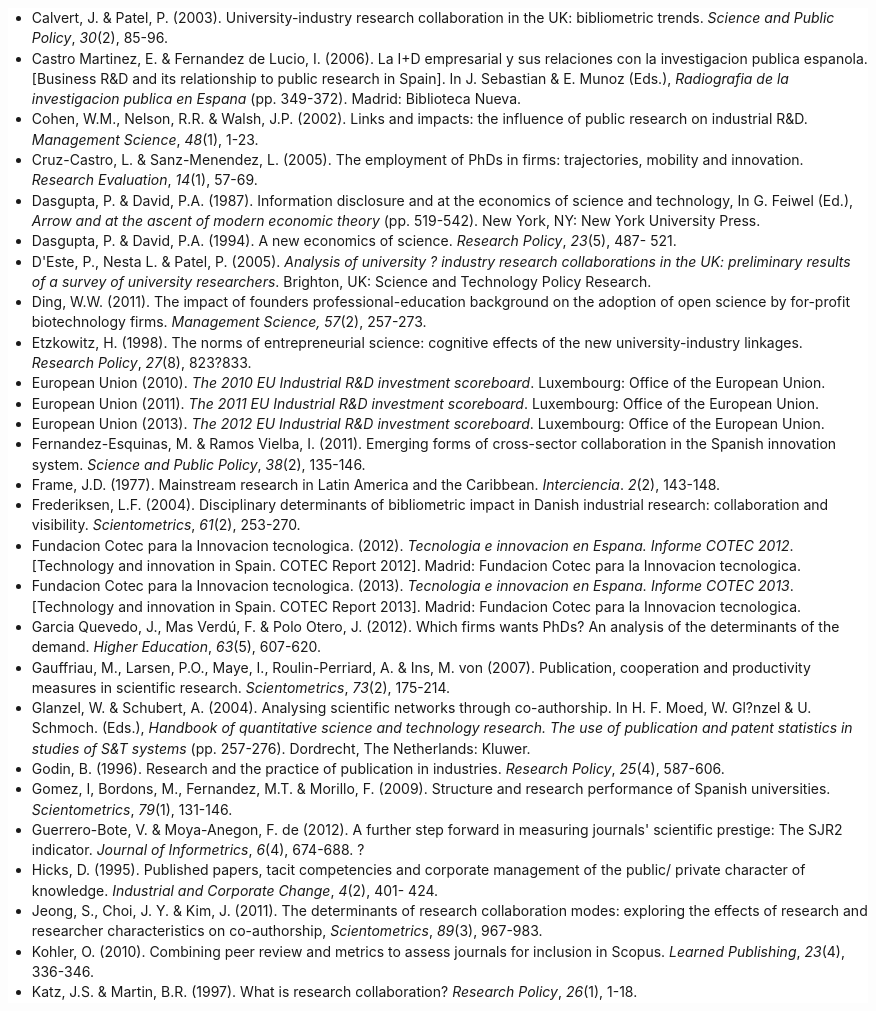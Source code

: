 *   Calvert, J. & Patel, P. (2003). University-industry research collaboration in the UK: bibliometric trends. _Science and Public Policy_, _30_(2), 85-96.
*   Castro Martinez, E. & Fernandez de Lucio, I. (2006). La I+D empresarial y sus relaciones con la investigacion publica espanola. [Business R&D and its relationship to public research in Spain]. In J. Sebastian & E. Munoz (Eds.), _Radiografia de la investigacion publica en Espana_ (pp. 349-372). Madrid: Biblioteca Nueva.
*   Cohen, W.M., Nelson, R.R. & Walsh, J.P. (2002). Links and impacts: the influence of public research on industrial R&D. _Management Science_, _48_(1), 1-23.
*   Cruz-Castro, L. & Sanz-Menendez, L. (2005). The employment of PhDs in firms: trajectories, mobility and innovation. _Research Evaluation_, _14_(1), 57-69.
*   Dasgupta, P. & David, P.A. (1987). Information disclosure and at the economics of science and technology, In G. Feiwel (Ed.), _Arrow and at the ascent of modern economic theory_ (pp. 519-542). New York, NY: New York University Press.
*   Dasgupta, P. & David, P.A. (1994). A new economics of science. _Research Policy_, _23_(5), 487- 521.
*   D'Este, P., Nesta L. & Patel, P. (2005). _Analysis of university ? industry research collaborations in the UK: preliminary results of a survey of university researchers_. Brighton, UK: Science and Technology Policy Research.
*   Ding, W.W. (2011). The impact of founders professional-education background on the adoption of open science by for-profit biotechnology firms. _Management Science,_ _57_(2), 257-273.
*   Etzkowitz, H. (1998). The norms of entrepreneurial science: cognitive effects of the new university-industry linkages. _Research Policy_, _27_(8), 823?833.
*   European Union (2010). _The 2010 EU Industrial R&D investment scoreboard_. Luxembourg: Office of the European Union.
*   European Union (2011). _The 2011 EU Industrial R&D investment scoreboard_. Luxembourg: Office of the European Union.
*   European Union (2013). _The 2012 EU Industrial R&D investment scoreboard_. Luxembourg: Office of the European Union.
*   Fernandez-Esquinas, M. & Ramos Vielba, I. (2011). Emerging forms of cross-sector collaboration in the Spanish innovation system. _Science and Public Policy_, _38_(2), 135-146.
*   Frame, J.D. (1977). Mainstream research in Latin America and the Caribbean. _Interciencia_. _2_(2), 143-148.
*   Frederiksen, L.F. (2004). Disciplinary determinants of bibliometric impact in Danish industrial research: collaboration and visibility. _Scientometrics_, _61_(2), 253-270.
*   Fundacion Cotec para la Innovacion tecnologica. (2012). _Tecnologia e innovacion en Espana. Informe COTEC 2012_. [Technology and innovation in Spain. COTEC Report 2012]. Madrid: Fundacion Cotec para la Innovacion tecnologica.
*   Fundacion Cotec para la Innovacion tecnologica. (2013). _Tecnologia e innovacion en Espana. Informe COTEC 2013_. [Technology and innovation in Spain. COTEC Report 2013]. Madrid: Fundacion Cotec para la Innovacion tecnologica.
*   Garcia Quevedo, J., Mas Verdú, F. & Polo Otero, J. (2012). Which firms wants PhDs? An analysis of the determinants of the demand. _Higher Education_, _63_(5), 607-620.
*   Gauffriau, M., Larsen, P.O., Maye, I., Roulin-Perriard, A. & Ins, M. von (2007). Publication, cooperation and productivity measures in scientific research. _Scientometrics_, _73_(2), 175-214.
*   Glanzel, W. & Schubert, A. (2004). Analysing scientific networks through co-authorship. In H. F. Moed, W. Gl?nzel & U. Schmoch. (Eds.), _Handbook of quantitative science and technology research. The use of publication and patent statistics in studies of S&T systems_ (pp. 257-276). Dordrecht, The Netherlands: Kluwer.
*   Godin, B. (1996). Research and the practice of publication in industries. _Research Policy_, _25_(4), 587-606.
*   Gomez, I, Bordons, M., Fernandez, M.T. & Morillo, F. (2009). Structure and research performance of Spanish universities. _Scientometrics_, _79_(1), 131-146.
*   Guerrero-Bote, V. & Moya-Anegon, F. de (2012). A further step forward in measuring journals' scientific prestige: The SJR2 indicator. _Journal of Informetrics_, _6_(4), 674-688\. ?
*   Hicks, D. (1995). Published papers, tacit competencies and corporate management of the public/ private character of knowledge. _Industrial and Corporate Change_, _4_(2), 401- 424.
*   Jeong, S., Choi, J. Y. & Kim, J. (2011). The determinants of research collaboration modes: exploring the effects of research and researcher characteristics on co-authorship, _Scientometrics_, _89_(3), 967-983.
*   Kohler, O. (2010). Combining peer review and metrics to assess journals for inclusion in Scopus. _Learned Publishing_, _23_(4), 336-346.
*   Katz, J.S. & Martin, B.R. (1997). What is research collaboration? _Research Policy_, _26_(1), 1-18.